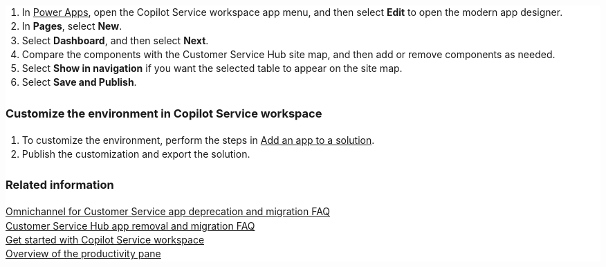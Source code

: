 1. In [Power Apps](https://go.microsoft.com/fwlink/p/?linkid=2142083), open the Copilot Service workspace app menu, and then select **Edit** to open the modern app designer.
1. In **Pages**, select **New**.
1. Select **Dashboard**, and then select **Next**.
1. Compare the components with the Customer Service Hub site map, and then add or remove components as needed.
1. Select **Show in navigation** if you want the selected table to appear on the site map.
1. Select **Save and Publish**.

### Customize the environment in Copilot Service workspace

1. To customize the environment, perform the steps in [Add an app to a solution](/power-apps/maker/model-driven-apps/distribute-model-driven-app#add-an-app-to-a-solution).
1. Publish the customization and export the solution.


### Related information

[Omnichannel for Customer Service app deprecation and migration FAQ](migrate-oc-faq.md)<br>
[Customer Service Hub app removal and migration FAQ](faq-csh-removal.md)<br>
[Get started with Copilot Service workspace](../implement/csw-overview.md)<br>
[Overview of the productivity pane](../use/csw-productivity-pane.md)
